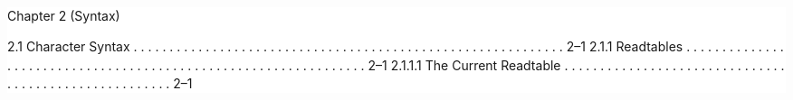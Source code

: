 Chapter 2 (Syntax) 

2\.1 Character Syntax . . . . . . . . . . . . . . . . . . . . . . . . . . . . . . . . . . . . . . . . . . . . . . . . . . . . . . . . . . . . 2–1 2.1.1 Readtables . . . . . . . . . . . . . . . . . . . . . . . . . . . . . . . . . . . . . . . . . . . . . . . . . . . . . . . . . . . . . . . . 2–1 2.1.1.1 The Current Readtable . . . . . . . . . . . . . . . . . . . . . . . . . . . . . . . . . . . . . . . . . . . . . . . . . . . . . . 2–1 




